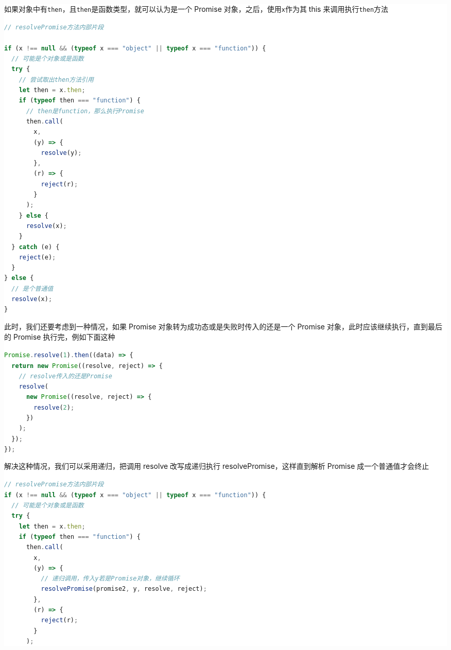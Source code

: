 如果对象中有`then`，且`then`是函数类型，就可以认为是一个 Promise 对象，之后，使用`x`作为其 this 来调用执行`then`方法

```js
// resolvePromise方法内部片段

if (x !== null && (typeof x === "object" || typeof x === "function")) {
  // 可能是个对象或是函数
  try {
    // 尝试取出then方法引用
    let then = x.then;
    if (typeof then === "function") {
      // then是function，那么执行Promise
      then.call(
        x,
        (y) => {
          resolve(y);
        },
        (r) => {
          reject(r);
        }
      );
    } else {
      resolve(x);
    }
  } catch (e) {
    reject(e);
  }
} else {
  // 是个普通值
  resolve(x);
}
```

此时，我们还要考虑到一种情况，如果 Promise 对象转为成功态或是失败时传入的还是一个 Promise 对象，此时应该继续执行，直到最后的 Promise 执行完，例如下面这种

```js
Promise.resolve(1).then((data) => {
  return new Promise((resolve, reject) => {
    // resolve传入的还是Promise
    resolve(
      new Promise((resolve, reject) => {
        resolve(2);
      })
    );
  });
});
```

解决这种情况，我们可以采用递归，把调用 resolve 改写成递归执行 resolvePromise，这样直到解析 Promise 成一个普通值才会终止

```js
// resolvePromise方法内部片段
if (x !== null && (typeof x === "object" || typeof x === "function")) {
  // 可能是个对象或是函数
  try {
    let then = x.then;
    if (typeof then === "function") {
      then.call(
        x,
        (y) => {
          // 递归调用，传入y若是Promise对象，继续循环
          resolvePromise(promise2, y, resolve, reject);
        },
        (r) => {
          reject(r);
        }
      );
```